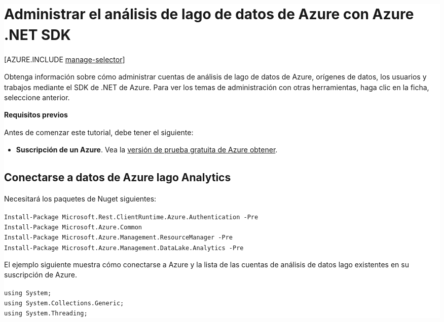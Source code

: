 <properties 
   pageTitle="Administrar el análisis de lago de datos de Azure con Azure .NET SDK | Azure" 
   description="Obtenga información sobre cómo administrar trabajos de análisis de datos lago, orígenes de datos, los usuarios. " 
   services="data-lake-analytics" 
   documentationCenter="" 
   authors="mumian" 
   manager="jhubbard" 
   editor="cgronlun"/>
 
<tags
   ms.service="data-lake-analytics"
   ms.devlang="na"
   ms.topic="article"
   ms.tgt_pltfrm="na"
   ms.workload="big-data" 
   ms.date="09/23/2016"
   ms.author="jgao"/>

# <a name="manage-azure-data-lake-analytics-using-azure-net-sdk"></a>Administrar el análisis de lago de datos de Azure con Azure .NET SDK

[AZURE.INCLUDE [manage-selector](../../includes/data-lake-analytics-selector-manage.md)]

Obtenga información sobre cómo administrar cuentas de análisis de lago de datos de Azure, orígenes de datos, los usuarios y trabajos mediante el SDK de .NET de Azure. Para ver los temas de administración con otras herramientas, haga clic en la ficha, seleccione anterior.

**Requisitos previos**

Antes de comenzar este tutorial, debe tener el siguiente:

- **Suscripción de un Azure**. Vea la [versión de prueba gratuita de Azure obtener](https://azure.microsoft.com/pricing/free-trial/).






## <a name="connect-to-azure-data-lake-analytics"></a>Conectarse a datos de Azure lago Analytics

Necesitará los paquetes de Nuget siguientes:

    Install-Package Microsoft.Rest.ClientRuntime.Azure.Authentication -Pre
    Install-Package Microsoft.Azure.Common 
    Install-Package Microsoft.Azure.Management.ResourceManager -Pre
    Install-Package Microsoft.Azure.Management.DataLake.Analytics -Pre


El ejemplo siguiente muestra cómo conectarse a Azure y la lista de las cuentas de análisis de datos lago existentes en su suscripción de Azure.

    using System;
    using System.Collections.Generic;
    using System.Threading;
